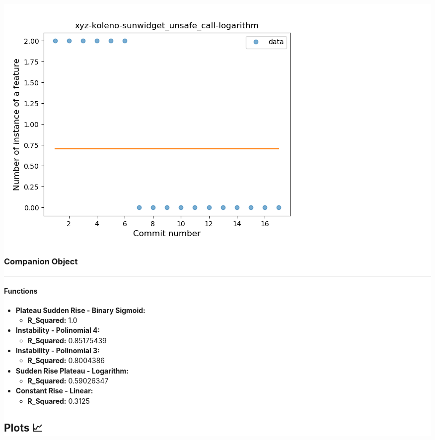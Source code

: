 ![xyz-koleno-sunwidget T6](../plots/xyz-koleno-sunwidget_unsafe_call_T6.png)
### <a name="companion_object">Companion Object</a>
----
#### Functions
* **Plateau Sudden Rise - Binary Sigmoid:** ![equation](http://latex.codecogs.com/svg.latex?%5Cfrac%7B1.0%7D%7B1%20&plus;%20%5Cepsilon%5E%28-44.870612%28x%20-2.498363%29%29%7D%20&plus;%201.0)
    * **R_Squared:** 1.0
* **Instability - Polinomial 4:** ![equation](http://latex.codecogs.com/svg.latex?-0.000193x%5E4%20&plus;%200.008471x%5E3%20&plus;-0.131256x%5E2%20&plus;%200.840471x%20&plus;%200.161765)
    * **R_Squared:** 0.85175439
* **Instability - Polinomial 3:** ![equation](http://latex.codecogs.com/svg.latex?('0.001505x%5E3%20&plus;-0.04902x%5E2%20&plus;%200.488691x%20&plus;%200.558824',))
    * **R_Squared:** 0.8004386
* **Sudden Rise Plateau - Logarithm:** ![equation](http://latex.codecogs.com/svg.latex?0.979181%5Clog_%7B21.196315%7D%28x%29%20&plus;%201.250407)
    * **R_Squared:** 0.59026347
* **Constant Rise - Linear:** ![equation](http://latex.codecogs.com/svg.latex?0.036765x%20&plus;%201.551471)
    * **R_Squared:** 0.3125

**Plots** :chart_with_upwards_trend:
-----
